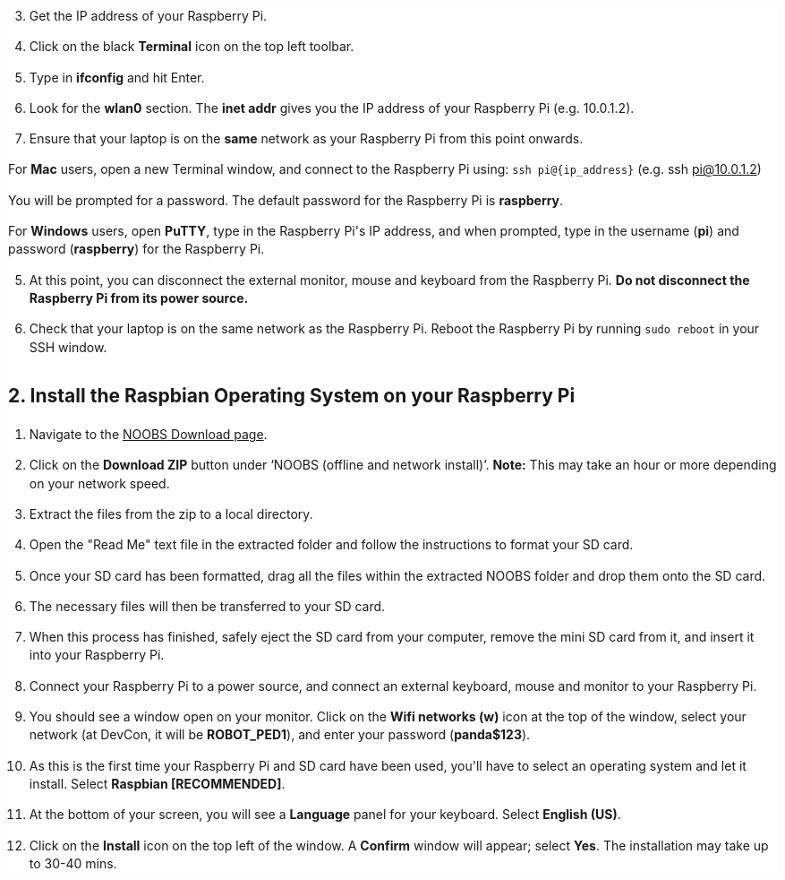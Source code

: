 3.	Get the IP address of your Raspberry Pi.
1.	Click on the black **Terminal** icon on the top left toolbar.
2.	Type in **ifconfig** and hit Enter.
3. Look for the **wlan0** section. The **inet addr** gives you the IP address of your Raspberry Pi (e.g. 10.0.1.2). 

4.	Ensure that your laptop is on the **same** network as your Raspberry Pi from this point onwards.

For **Mac** users, open a new Terminal window, and connect to the Raspberry Pi using: `ssh pi@{ip_address}` (e.g. ssh pi@10.0.1.2)

You will be prompted for a password. The default password for the Raspberry Pi is **raspberry**.

For **Windows** users, open **PuTTY**, type in the Raspberry Pi's IP address, and when prompted, type in the username (**pi**) and password (**raspberry**) for the Raspberry Pi.

5. At this point, you can disconnect the external monitor, mouse and keyboard from the Raspberry Pi. **Do not disconnect the Raspberry Pi from its power source.**

6. Check that your laptop is on the same network as the Raspberry Pi. Reboot the Raspberry Pi by running `sudo reboot` in your SSH window. 

## 2. Install the Raspbian Operating System on your Raspberry Pi

1. Navigate to the [NOOBS Download page](https://www.raspberrypi.org/downloads/noobs/).

2. Click on the **Download ZIP** button under ‘NOOBS (offline and network install)’. **Note:** This may take an hour or more depending on your network speed. 

3. Extract the files from the zip to a local directory. 

4. Open the "Read Me" text file in the extracted folder and follow the instructions to format your SD card.

5. Once your SD card has been formatted, drag all the files within the extracted NOOBS folder and drop them onto the SD card.

6. The necessary files will then be transferred to your SD card.

7. When this process has finished, safely eject the SD card from your computer, remove the mini SD card from it, and insert it into your Raspberry Pi.

8. Connect your Raspberry Pi to a power source, and connect an external keyboard, mouse and monitor to your Raspberry Pi.

9.	You should see a window open on your monitor. Click on the **Wifi networks (w)** icon at the top of the window, select your network (at DevCon, it will be **ROBOT_PED1**), and enter your password (**panda$123**).

10. As this is the first time your Raspberry Pi and SD card have been used, you'll have to select an operating system and let it install. Select **Raspbian [RECOMMENDED]**.

11. At the bottom of your screen, you will see a **Language** panel for your keyboard. Select **English (US)**. 

12.	Click on the **Install** icon on the top left of the window. A **Confirm** window will appear; select **Yes**. The installation may take up to 30-40 mins. 
